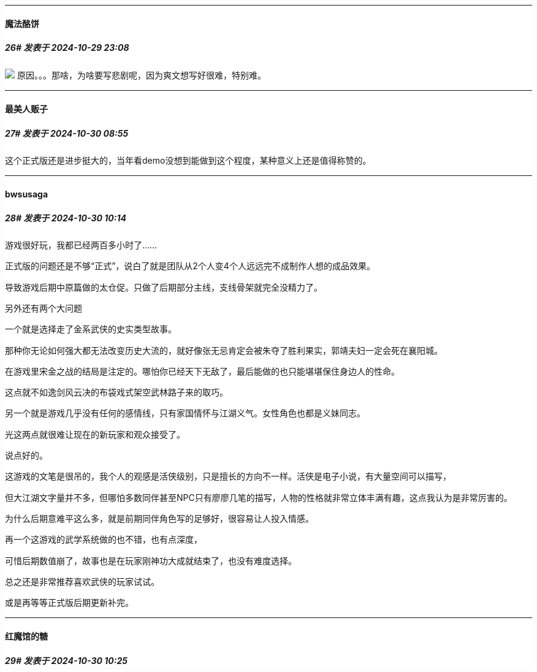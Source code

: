*****

####  魔法酪饼  
##### 26#       发表于 2024-10-29 23:08

<img src="https://static.saraba1st.com/image/smiley/face2017/066.png" referrerpolicy="no-referrer"> 原因。。。那啥，为啥要写悲剧呢，因为爽文想写好很难，特别难。

*****

####  最美人贩子  
##### 27#       发表于 2024-10-30 08:55

这个正式版还是进步挺大的，当年看demo没想到能做到这个程度，某种意义上还是值得称赞的。

*****

####  bwsusaga  
##### 28#       发表于 2024-10-30 10:14

游戏很好玩，我都已经两百多小时了……

正式版的问题还是不够“正式”，说白了就是团队从2个人变4个人远远完不成制作人想的成品效果。

导致游戏后期中原篇做的太仓促。只做了后期部分主线，支线骨架就完全没精力了。

另外还有两个大问题

一个就是选择走了金系武侠的史实类型故事。

那种你无论如何强大都无法改变历史大流的，就好像张无忌肯定会被朱夺了胜利果实，郭靖夫妇一定会死在襄阳城。

在游戏里宋金之战的结局是注定的。哪怕你已经天下无敌了，最后能做的也只能堪堪保住身边人的性命。

这点就不如逸剑风云决的布袋戏式架空武林路子来的取巧。

另一个就是游戏几乎没有任何的感情线，只有家国情怀与江湖义气。女性角色也都是义妹同志。

光这两点就很难让现在的新玩家和观众接受了。

说点好的。

这游戏的文笔是很吊的，我个人的观感是活侠级别，只是擅长的方向不一样。活侠是电子小说，有大量空间可以描写，

但大江湖文字量并不多，但哪怕多数同伴甚至NPC只有廖廖几笔的描写，人物的性格就非常立体丰满有趣，这点我认为是非常厉害的。

为什么后期意难平这么多，就是前期同伴角色写的足够好，很容易让人投入情感。

再一个这游戏的武学系统做的也不错，也有点深度，

可惜后期数值崩了，故事也是在玩家刚神功大成就结束了，也没有难度选择。

总之还是非常推荐喜欢武侠的玩家试试。

或是再等等正式版后期更新补完。

*****

####  红魔馆的糖  
##### 29#       发表于 2024-10-30 10:25
